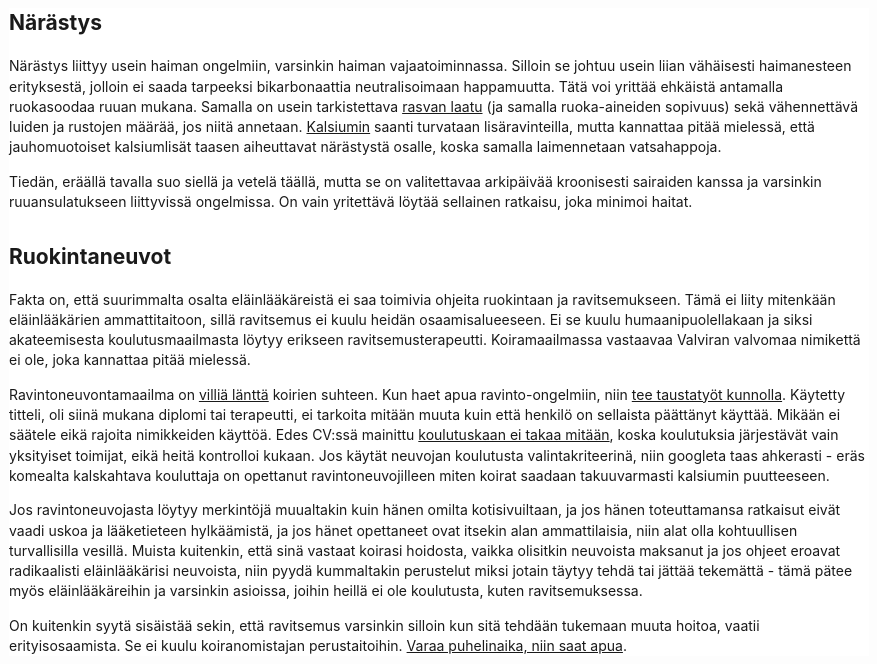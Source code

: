 ## Närästys

Närästys liittyy usein haiman ongelmiin, varsinkin haiman vajaatoiminnassa. Silloin se johtuu usein liian vähäisesti haimanesteen erityksestä, jolloin ei saada tarpeeksi bikarbonaattia neutralisoimaan happamuutta. Tätä voi yrittää ehkäistä antamalla ruokasoodaa ruuan mukana. Samalla on usein tarkistettava [rasvan laatu](https://www.katiska.eu/tieto/koira-tieto-ravitsemus/rasvat/rasva-ruokinnassa/) (ja samalla ruoka-aineiden sopivuus) sekä vähennettävä luiden ja rustojen määrää, jos niitä annetaan. [Kalsiumin](https://www.katiska.eu/tieto/koira-tieto-ravitsemus/koira-tarve-mineraali/koira-ja-kalsium/) saanti turvataan lisäravinteilla, mutta kannattaa pitää mielessä, että jauhomuotoiset kalsiumlisät taasen aiheuttavat närästystä osalle, koska samalla laimennetaan vatsahappoja.

Tiedän, eräällä tavalla suo siellä ja vetelä täällä, mutta se on valitettavaa arkipäivää kroonisesti sairaiden kanssa ja varsinkin ruuansulatukseen liittyvissä ongelmissa. On vain yritettävä löytää sellainen ratkaisu, joka minimoi haitat.

## Ruokintaneuvot

Fakta on, että suurimmalta osalta eläinlääkäreistä ei saa toimivia ohjeita ruokintaan ja ravitsemukseen. Tämä ei liity mitenkään eläinlääkärien ammattitaitoon, sillä ravitsemus ei kuulu heidän osaamisalueeseen. Ei se kuulu humaanipuolellakaan ja siksi akateemisesta koulutusmaailmasta löytyy erikseen ravitsemusterapeutti. Koiramaailmassa vastaavaa Valviran valvomaa nimikettä ei ole, joka kannattaa pitää mielessä.

Ravintoneuvontamaailma on [villiä länttä](https://www.katiska.eu/tieto/koira-tieto-ruokinta/koira-syominen-yleinen/ravintoneuvoja-vai-laskuttaja/) koirien suhteen. Kun haet apua ravinto-ongelmiin, niin [tee taustatyöt kunnolla](https://www.katiska.eu/kaffepaussin-aika/41-k-18-barffia-ja-kiroilua/). Käytetty titteli, oli siinä mukana diplomi tai terapeutti, ei tarkoita mitään muuta kuin että henkilö on sellaista päättänyt käyttää. Mikään ei säätele eikä rajoita nimikkeiden käyttöä. Edes CV:ssä mainittu [koulutuskaan ei takaa mitään](https://www.katiska.eu/tieto/koira-tieto-ruokinta/koira-syominen-yleinen/maksullista-tarinankerrontaa/), koska koulutuksia järjestävät vain yksityiset toimijat, eikä heitä kontrolloi kukaan. Jos käytät neuvojan koulutusta valintakriteerinä, niin googleta taas ahkerasti - eräs komealta kalskahtava kouluttaja on opettanut ravintoneuvojilleen miten koirat saadaan takuuvarmasti kalsiumin puutteeseen.

Jos ravintoneuvojasta löytyy merkintöjä muualtakin kuin hänen omilta kotisivuiltaan, ja jos hänen toteuttamansa ratkaisut eivät vaadi uskoa ja lääketieteen hylkäämistä, ja jos hänet opettaneet ovat itsekin alan ammattilaisia, niin alat olla kohtuullisen turvallisilla vesillä. Muista kuitenkin, että sinä vastaat koirasi hoidosta, vaikka olisitkin neuvoista maksanut ja jos ohjeet eroavat radikaalisti eläinlääkärisi neuvoista, niin pyydä kummaltakin perustelut miksi jotain täytyy tehdä tai jättää tekemättä - tämä pätee myös eläinlääkäreihin ja varsinkin asioissa, joihin heillä ei ole koulutusta, kuten ravitsemuksessa.

On kuitenkin syytä sisäistää sekin, että ravitsemus varsinkin silloin kun sitä tehdään tukemaan muuta hoitoa, vaatii erityisosaamista. Se ei kuulu koiranomistajan perustaitoihin. [Varaa puhelinaika, niin saat apua](https://store.katiska.info/tuote/puhelinneuvonta/).
